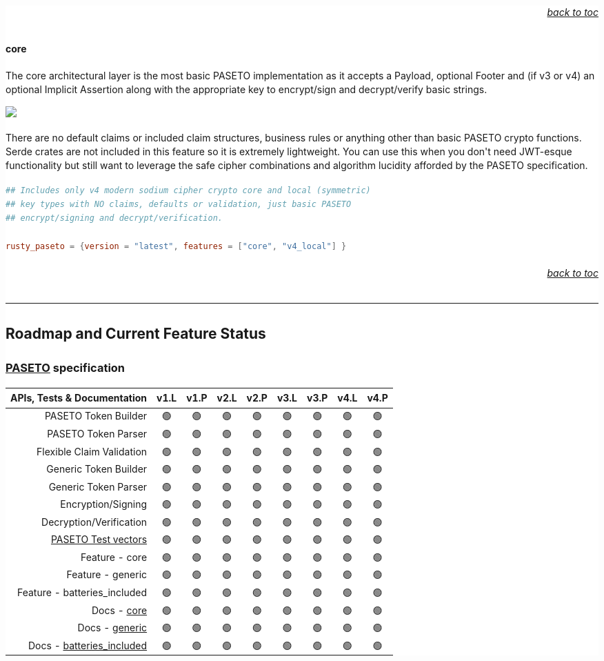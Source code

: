 <h6 align="right"><a href="#user-content-table-of-contents">back to toc</a></h6>

#### core

 The core architectural layer is the most basic PASETO implementation as it accepts a Payload, optional Footer and (if v3 or v4) an optional Implicit Assertion along with the appropriate key to encrypt/sign and decrypt/verify basic strings.  

 <img src="https://github.com/rrrodzilla/rusty_paseto/raw/main/assets/RustyPasetoCoreArchitecture.png" width="150" />

 There are no default claims or included claim structures, business rules or anything other than basic PASETO crypto functions.  Serde crates are not included in this feature so it is extremely lightweight.  You can use this when you don't need JWT-esque functionality but still want to leverage the safe cipher combinations and algorithm lucidity afforded by the PASETO specification.

 ```toml
 ## Includes only v4 modern sodium cipher crypto core and local (symmetric)
 ## key types with NO claims, defaults or validation, just basic PASETO
 ## encrypt/signing and decrypt/verification.

 rusty_paseto = {version = "latest", features = ["core", "v4_local"] }
 ```

<h6 align="right"><a href="#user-content-table-of-contents">back to toc</a></h6>

---

 ## Roadmap and Current Feature Status

 ### [PASETO](https://github.com/paseto-standard/paseto-spec) specification

| APIs, Tests & Documentation |v1.L|v1.P|v2.L|v2.P|v3.L|v3.P|v4.L|v4.P|
| ------------: |:---:|:---:|:---:|:---:|:---:|:---:|:---:|:---:|
| PASETO Token Builder		|🟢|🟢|🟢|🟢|🟢|🟢|🟢|🟢|
| PASETO Token Parser		|🟢|🟢|🟢|🟢|🟢|🟢|🟢|🟢|
| Flexible Claim Validation	|🟢|🟢|🟢|🟢|🟢|🟢|🟢|🟢|
| Generic Token Builder		|🟢|🟢|🟢|🟢|🟢|🟢|🟢|🟢|
| Generic Token Parser		|🟢|🟢|🟢|🟢|🟢|🟢|🟢|🟢|
| Encryption/Signing		|🟢|🟢|🟢|🟢|🟢|🟢|🟢|🟢|
| Decryption/Verification	|🟢|🟢|🟢|🟢|🟢|🟢|🟢|🟢|
| [PASETO Test vectors](https://github.com/paseto-standard/test-vectors)  |🟢|🟢|🟢|🟢|🟢|🟢|🟢|🟢|
| Feature - core	|🟢|🟢|🟢|🟢|🟢|🟢|🟢|🟢|
| Feature - generic	|🟢|🟢|🟢|🟢|🟢|🟢|🟢|🟢|
| Feature - batteries_included	|🟢|🟢|🟢|🟢|🟢|🟢|🟢|🟢|
| Docs - [core](#user-content-core)			|🟢|🟢|🟢|🟢|🟢|🟢|🟢|🟢|
| Docs - [generic](#user-content-generic)			|🟢|🟢|🟢|🟢|🟢|🟢|🟢|🟢|
| Docs - [batteries_included](#user-content-batteries_included)			|🟢|🟢|🟢|🟢|🟢|🟢|🟢|🟢|

